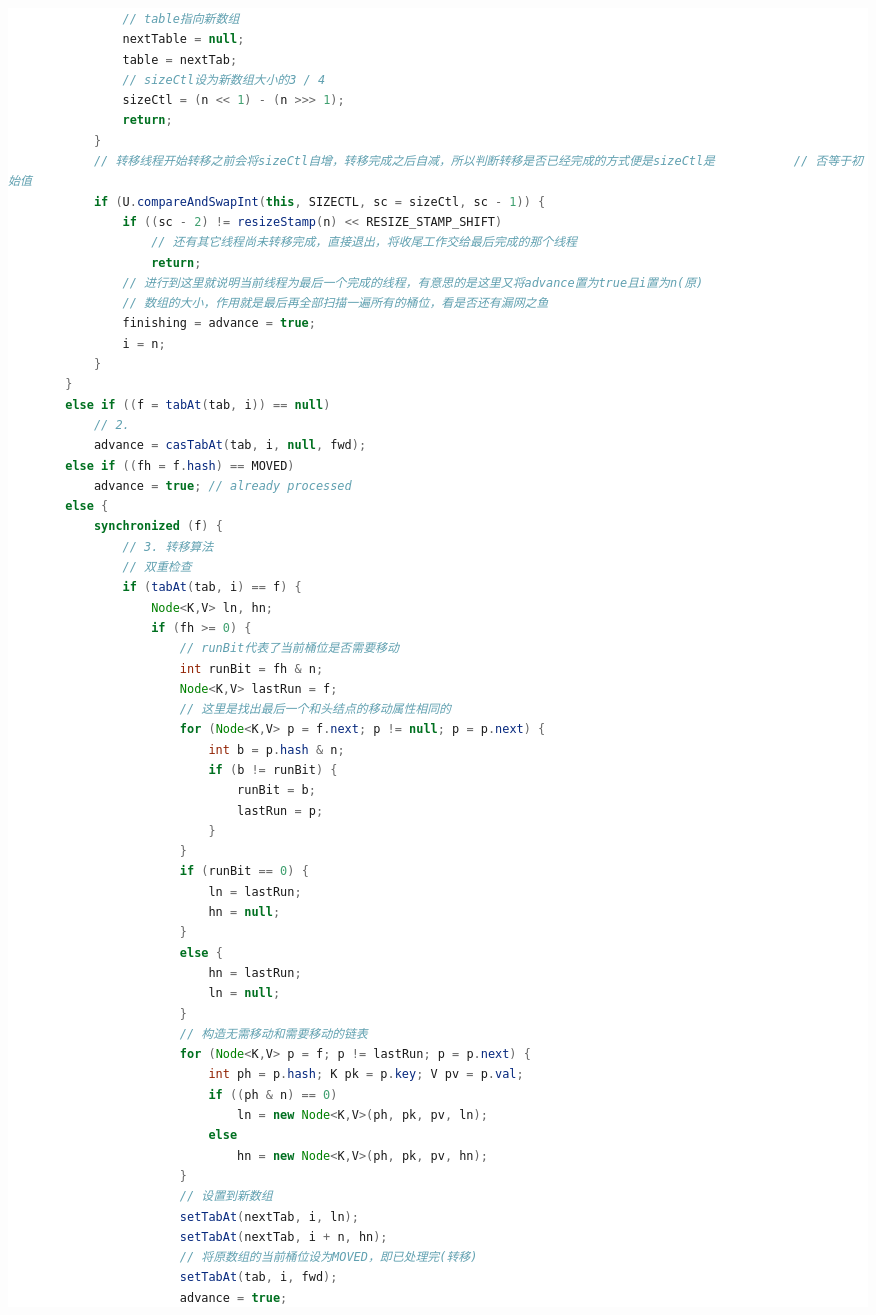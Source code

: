 ```java
                // table指向新数组
                nextTable = null;
                table = nextTab;
                // sizeCtl设为新数组大小的3 / 4
                sizeCtl = (n << 1) - (n >>> 1);
                return;
            }
            // 转移线程开始转移之前会将sizeCtl自增，转移完成之后自减，所以判断转移是否已经完成的方式便是sizeCtl是			  // 否等于初始值
            if (U.compareAndSwapInt(this, SIZECTL, sc = sizeCtl, sc - 1)) {
                if ((sc - 2) != resizeStamp(n) << RESIZE_STAMP_SHIFT)
                    // 还有其它线程尚未转移完成，直接退出，将收尾工作交给最后完成的那个线程
                    return;
                // 进行到这里就说明当前线程为最后一个完成的线程，有意思的是这里又将advance置为true且i置为n(原)
                // 数组的大小，作用就是最后再全部扫描一遍所有的桶位，看是否还有漏网之鱼
                finishing = advance = true;
                i = n;
            }
        }
        else if ((f = tabAt(tab, i)) == null)
            // 2.
            advance = casTabAt(tab, i, null, fwd);
        else if ((fh = f.hash) == MOVED)
            advance = true; // already processed
        else {
            synchronized (f) {
                // 3. 转移算法
                // 双重检查
                if (tabAt(tab, i) == f) {
                    Node<K,V> ln, hn;
                    if (fh >= 0) {
                        // runBit代表了当前桶位是否需要移动
                        int runBit = fh & n;
                        Node<K,V> lastRun = f;
                        // 这里是找出最后一个和头结点的移动属性相同的
                        for (Node<K,V> p = f.next; p != null; p = p.next) {
                            int b = p.hash & n;
                            if (b != runBit) {
                                runBit = b;
                                lastRun = p;
                            }
                        }
                        if (runBit == 0) {
                            ln = lastRun;
                            hn = null;
                        }
                        else {
                            hn = lastRun;
                            ln = null;
                        }
                        // 构造无需移动和需要移动的链表
                        for (Node<K,V> p = f; p != lastRun; p = p.next) {
                            int ph = p.hash; K pk = p.key; V pv = p.val;
                            if ((ph & n) == 0)
                                ln = new Node<K,V>(ph, pk, pv, ln);
                            else
                                hn = new Node<K,V>(ph, pk, pv, hn);
                        }
                        // 设置到新数组
                        setTabAt(nextTab, i, ln);
                        setTabAt(nextTab, i + n, hn);
                        // 将原数组的当前桶位设为MOVED，即已处理完(转移)
                        setTabAt(tab, i, fwd);
                        advance = true;
```